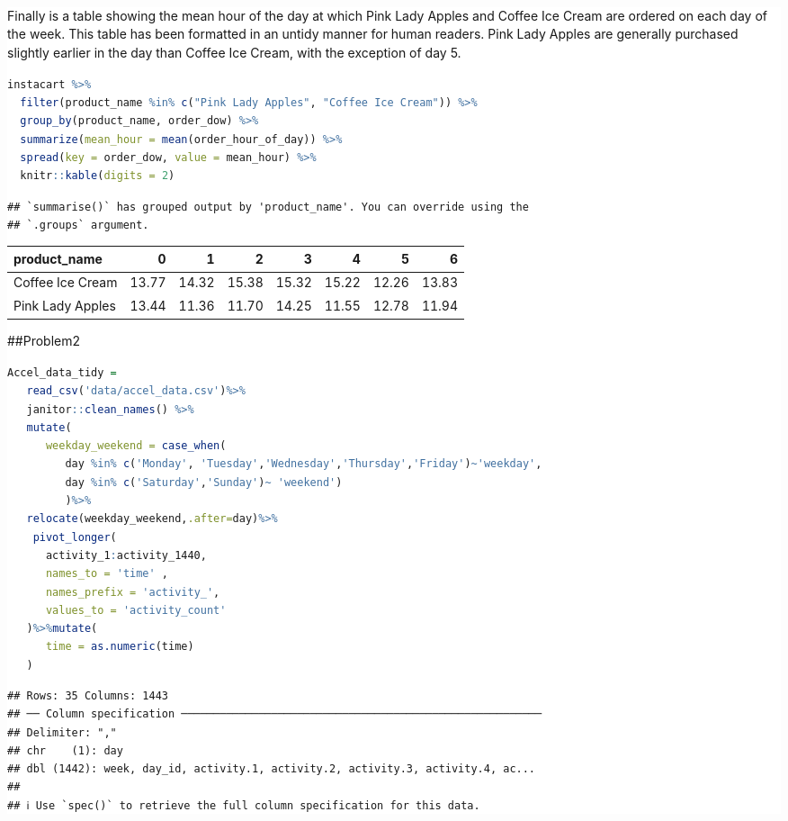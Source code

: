 Finally is a table showing the mean hour of the day at which Pink Lady
Apples and Coffee Ice Cream are ordered on each day of the week. This
table has been formatted in an untidy manner for human readers. Pink
Lady Apples are generally purchased slightly earlier in the day than
Coffee Ice Cream, with the exception of day 5.

``` r
instacart %>%
  filter(product_name %in% c("Pink Lady Apples", "Coffee Ice Cream")) %>%
  group_by(product_name, order_dow) %>%
  summarize(mean_hour = mean(order_hour_of_day)) %>%
  spread(key = order_dow, value = mean_hour) %>%
  knitr::kable(digits = 2)
```

    ## `summarise()` has grouped output by 'product_name'. You can override using the
    ## `.groups` argument.

| product_name     |     0 |     1 |     2 |     3 |     4 |     5 |     6 |
|:-----------------|------:|------:|------:|------:|------:|------:|------:|
| Coffee Ice Cream | 13.77 | 14.32 | 15.38 | 15.32 | 15.22 | 12.26 | 13.83 |
| Pink Lady Apples | 13.44 | 11.36 | 11.70 | 14.25 | 11.55 | 12.78 | 11.94 |

\##Problem2

``` r
Accel_data_tidy = 
   read_csv('data/accel_data.csv')%>%
   janitor::clean_names() %>%
   mutate(
      weekday_weekend = case_when(
         day %in% c('Monday', 'Tuesday','Wednesday','Thursday','Friday')~'weekday',
         day %in% c('Saturday','Sunday')~ 'weekend')
         )%>%
   relocate(weekday_weekend,.after=day)%>%
    pivot_longer(
      activity_1:activity_1440,
      names_to = 'time' ,
      names_prefix = 'activity_',
      values_to = 'activity_count'
   )%>%mutate(
      time = as.numeric(time)
   )
```

    ## Rows: 35 Columns: 1443
    ## ── Column specification ────────────────────────────────────────────────────────
    ## Delimiter: ","
    ## chr    (1): day
    ## dbl (1442): week, day_id, activity.1, activity.2, activity.3, activity.4, ac...
    ## 
    ## ℹ Use `spec()` to retrieve the full column specification for this data.